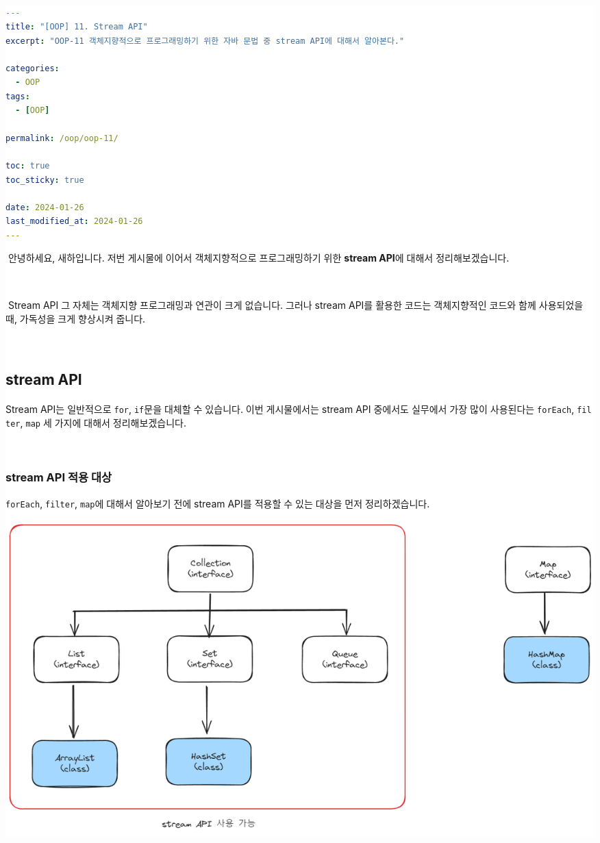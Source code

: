 ```yaml
---
title: "[OOP] 11. Stream API"
excerpt: "OOP-11 객체지향적으로 프로그래밍하기 위한 자바 문법 중 stream API에 대해서 알아본다."

categories:
  - OOP
tags:
  - [OOP]

permalink: /oop/oop-11/

toc: true
toc_sticky: true

date: 2024-01-26
last_modified_at: 2024-01-26
---
```


&nbsp;안녕하세요, 새하입니다. 저번 게시물에 이어서 객체지향적으로 프로그래밍하기 위한 
<b>stream API</b>에 대해서 정리해보겠습니다.

<br>

&nbsp;Stream API 그 자체는 객체지향 프로그래밍과 연관이 크게 없습니다. 그러나 stream API를 활용한 코드는 
객체지향적인 코드와 함께 사용되었을 때, 가독성을 크게 향상시켜 줍니다.

<br>

## stream API

Stream API는 일반적으로 `for`, `if`문을 대체할 수 있습니다. 이번 게시물에서는 stream API 중에서도 
실무에서 가장 많이 사용된다는 `forEach`, `filter`, `map` 세 가지에 대해서 정리해보겠습니다.

<br>

### stream API 적용 대상

`forEach`, `filter`, `map`에 대해서 알아보기 전에 stream API를 적용할 수 있는 대상을 먼저 정리하겠습니다.  

![img.png](/assets/images/posts_img/study-oop/streamAPI-01.png)
